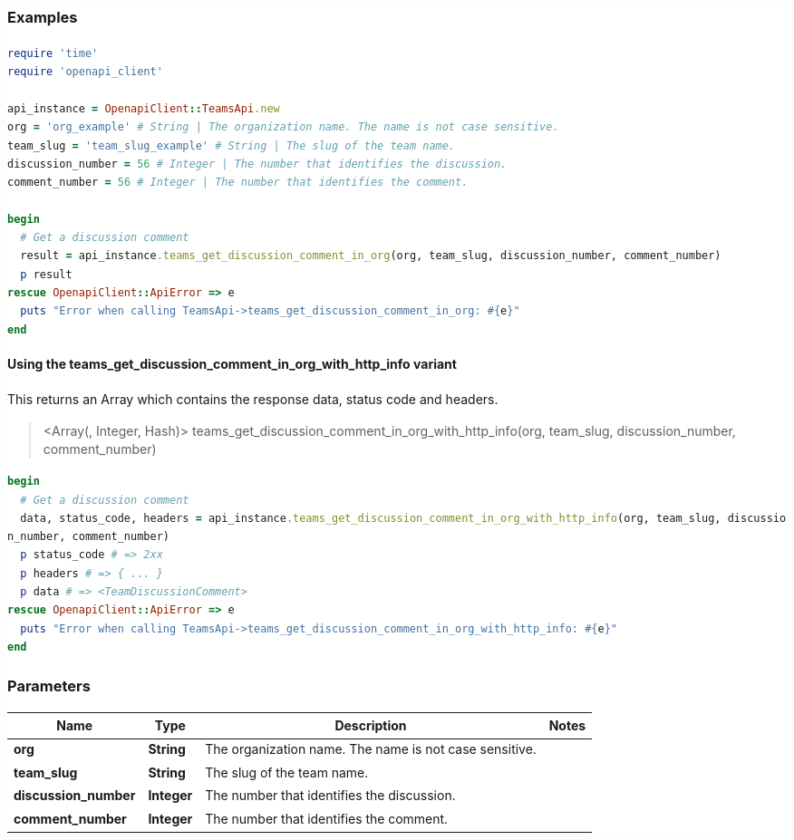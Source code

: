 ### Examples

```ruby
require 'time'
require 'openapi_client'

api_instance = OpenapiClient::TeamsApi.new
org = 'org_example' # String | The organization name. The name is not case sensitive.
team_slug = 'team_slug_example' # String | The slug of the team name.
discussion_number = 56 # Integer | The number that identifies the discussion.
comment_number = 56 # Integer | The number that identifies the comment.

begin
  # Get a discussion comment
  result = api_instance.teams_get_discussion_comment_in_org(org, team_slug, discussion_number, comment_number)
  p result
rescue OpenapiClient::ApiError => e
  puts "Error when calling TeamsApi->teams_get_discussion_comment_in_org: #{e}"
end
```

#### Using the teams_get_discussion_comment_in_org_with_http_info variant

This returns an Array which contains the response data, status code and headers.

> <Array(<TeamDiscussionComment>, Integer, Hash)> teams_get_discussion_comment_in_org_with_http_info(org, team_slug, discussion_number, comment_number)

```ruby
begin
  # Get a discussion comment
  data, status_code, headers = api_instance.teams_get_discussion_comment_in_org_with_http_info(org, team_slug, discussion_number, comment_number)
  p status_code # => 2xx
  p headers # => { ... }
  p data # => <TeamDiscussionComment>
rescue OpenapiClient::ApiError => e
  puts "Error when calling TeamsApi->teams_get_discussion_comment_in_org_with_http_info: #{e}"
end
```

### Parameters

| Name | Type | Description | Notes |
| ---- | ---- | ----------- | ----- |
| **org** | **String** | The organization name. The name is not case sensitive. |  |
| **team_slug** | **String** | The slug of the team name. |  |
| **discussion_number** | **Integer** | The number that identifies the discussion. |  |
| **comment_number** | **Integer** | The number that identifies the comment. |  |
